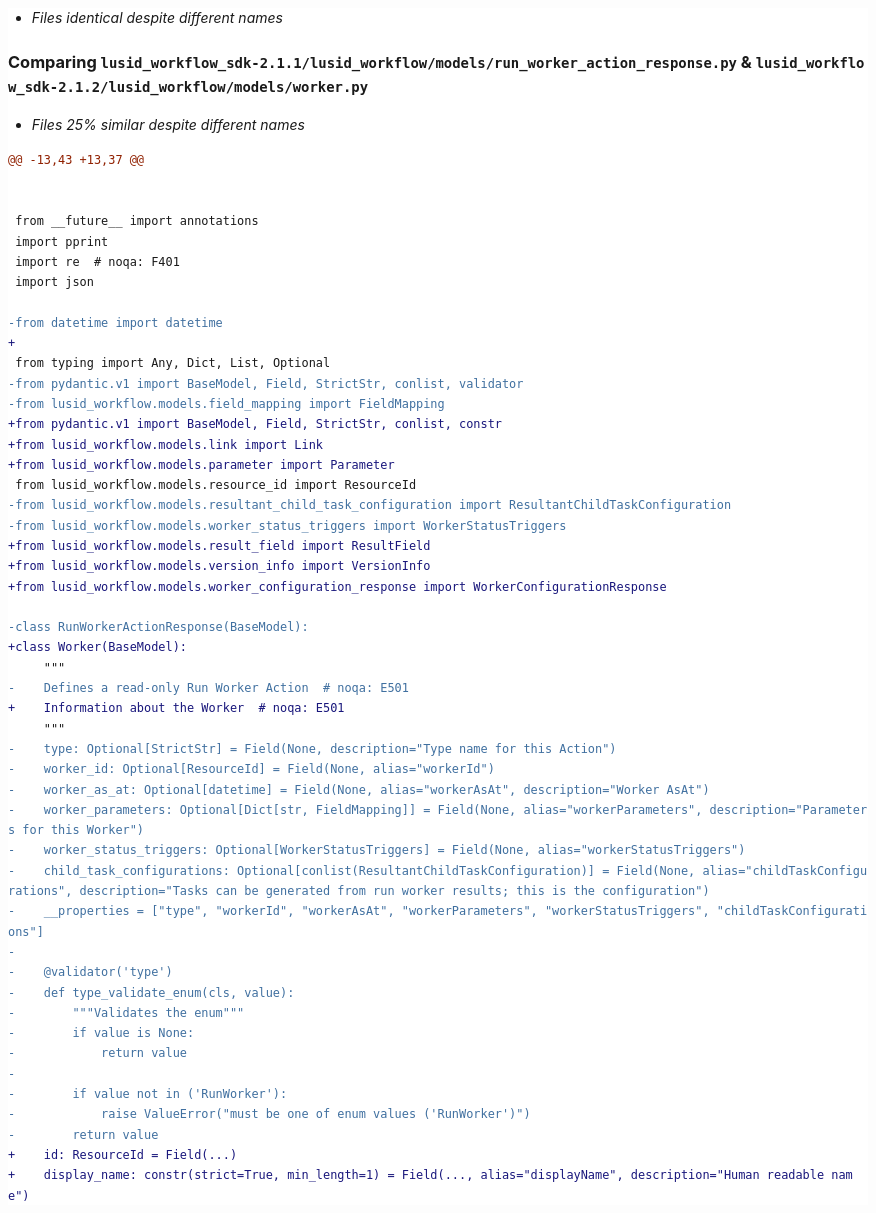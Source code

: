  * *Files identical despite different names*

### Comparing `lusid_workflow_sdk-2.1.1/lusid_workflow/models/run_worker_action_response.py` & `lusid_workflow_sdk-2.1.2/lusid_workflow/models/worker.py`

 * *Files 25% similar despite different names*

```diff
@@ -13,43 +13,37 @@
 
 
 from __future__ import annotations
 import pprint
 import re  # noqa: F401
 import json
 
-from datetime import datetime
+
 from typing import Any, Dict, List, Optional
-from pydantic.v1 import BaseModel, Field, StrictStr, conlist, validator
-from lusid_workflow.models.field_mapping import FieldMapping
+from pydantic.v1 import BaseModel, Field, StrictStr, conlist, constr
+from lusid_workflow.models.link import Link
+from lusid_workflow.models.parameter import Parameter
 from lusid_workflow.models.resource_id import ResourceId
-from lusid_workflow.models.resultant_child_task_configuration import ResultantChildTaskConfiguration
-from lusid_workflow.models.worker_status_triggers import WorkerStatusTriggers
+from lusid_workflow.models.result_field import ResultField
+from lusid_workflow.models.version_info import VersionInfo
+from lusid_workflow.models.worker_configuration_response import WorkerConfigurationResponse
 
-class RunWorkerActionResponse(BaseModel):
+class Worker(BaseModel):
     """
-    Defines a read-only Run Worker Action  # noqa: E501
+    Information about the Worker  # noqa: E501
     """
-    type: Optional[StrictStr] = Field(None, description="Type name for this Action")
-    worker_id: Optional[ResourceId] = Field(None, alias="workerId")
-    worker_as_at: Optional[datetime] = Field(None, alias="workerAsAt", description="Worker AsAt")
-    worker_parameters: Optional[Dict[str, FieldMapping]] = Field(None, alias="workerParameters", description="Parameters for this Worker")
-    worker_status_triggers: Optional[WorkerStatusTriggers] = Field(None, alias="workerStatusTriggers")
-    child_task_configurations: Optional[conlist(ResultantChildTaskConfiguration)] = Field(None, alias="childTaskConfigurations", description="Tasks can be generated from run worker results; this is the configuration")
-    __properties = ["type", "workerId", "workerAsAt", "workerParameters", "workerStatusTriggers", "childTaskConfigurations"]
-
-    @validator('type')
-    def type_validate_enum(cls, value):
-        """Validates the enum"""
-        if value is None:
-            return value
-
-        if value not in ('RunWorker'):
-            raise ValueError("must be one of enum values ('RunWorker')")
-        return value
+    id: ResourceId = Field(...)
+    display_name: constr(strict=True, min_length=1) = Field(..., alias="displayName", description="Human readable name")
```